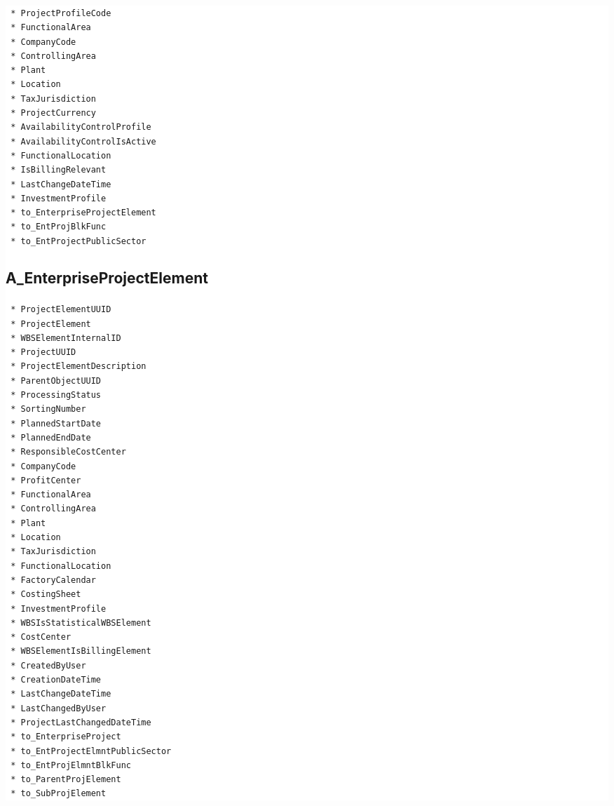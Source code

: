 	 * ProjectProfileCode
	 * FunctionalArea
	 * CompanyCode
	 * ControllingArea
	 * Plant
	 * Location
	 * TaxJurisdiction
	 * ProjectCurrency
	 * AvailabilityControlProfile
	 * AvailabilityControlIsActive
	 * FunctionalLocation
	 * IsBillingRelevant
	 * LastChangeDateTime
	 * InvestmentProfile
	 * to_EnterpriseProjectElement
	 * to_EntProjBlkFunc
	 * to_EntProjectPublicSector

## A_EnterpriseProjectElement
	 * ProjectElementUUID
	 * ProjectElement
	 * WBSElementInternalID
	 * ProjectUUID
	 * ProjectElementDescription
	 * ParentObjectUUID
	 * ProcessingStatus
	 * SortingNumber
	 * PlannedStartDate
	 * PlannedEndDate
	 * ResponsibleCostCenter
	 * CompanyCode
	 * ProfitCenter
	 * FunctionalArea
	 * ControllingArea
	 * Plant
	 * Location
	 * TaxJurisdiction
	 * FunctionalLocation
	 * FactoryCalendar
	 * CostingSheet
	 * InvestmentProfile
	 * WBSIsStatisticalWBSElement
	 * CostCenter
	 * WBSElementIsBillingElement
	 * CreatedByUser
	 * CreationDateTime
	 * LastChangeDateTime
	 * LastChangedByUser
	 * ProjectLastChangedDateTime
	 * to_EnterpriseProject
	 * to_EntProjectElmntPublicSector
	 * to_EntProjElmntBlkFunc
	 * to_ParentProjElement
	 * to_SubProjElement
